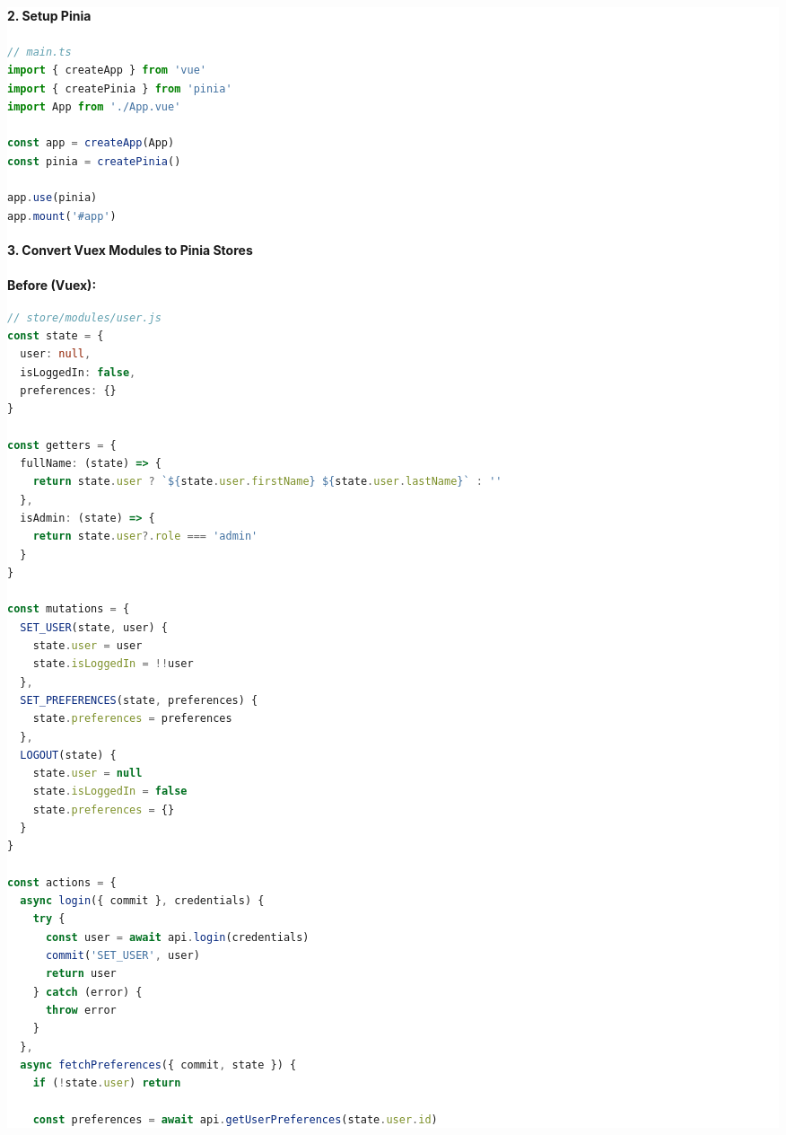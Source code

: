 #### 2. Setup Pinia

```ts
// main.ts
import { createApp } from 'vue'
import { createPinia } from 'pinia'
import App from './App.vue'

const app = createApp(App)
const pinia = createPinia()

app.use(pinia)
app.mount('#app')
```

#### 3. Convert Vuex Modules to Pinia Stores

**Before (Vuex):**

```ts
// store/modules/user.js
const state = {
  user: null,
  isLoggedIn: false,
  preferences: {}
}

const getters = {
  fullName: (state) => {
    return state.user ? `${state.user.firstName} ${state.user.lastName}` : ''
  },
  isAdmin: (state) => {
    return state.user?.role === 'admin'
  }
}

const mutations = {
  SET_USER(state, user) {
    state.user = user
    state.isLoggedIn = !!user
  },
  SET_PREFERENCES(state, preferences) {
    state.preferences = preferences
  },
  LOGOUT(state) {
    state.user = null
    state.isLoggedIn = false
    state.preferences = {}
  }
}

const actions = {
  async login({ commit }, credentials) {
    try {
      const user = await api.login(credentials)
      commit('SET_USER', user)
      return user
    } catch (error) {
      throw error
    }
  },
  async fetchPreferences({ commit, state }) {
    if (!state.user) return
    
    const preferences = await api.getUserPreferences(state.user.id)
```